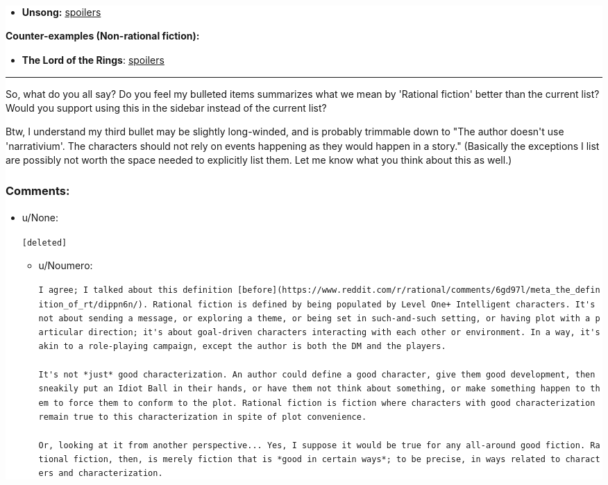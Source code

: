 * **Unsong:** [spoilers](#s "Though the story does seem to fully investigate the moral and material implications of elements introduced in the story (e.g. companies mass-producing names of God, the moral implications of the proven existence of hell), the plot deliberately relies on narrative logic to the point that characters actively seek to utilize it. Aspects of the setting like 'This is not a coincidence, because nothing is ever a coincidence' are probably at the antipodes of exploring a setting rationally.")

**Counter-examples (Non-rational fiction):**

* **The Lord of the Rings**: [spoilers](#s "The plot often relies on the characters believing that things were 'meant' to go one way or another (Frodo taking the ring to Mordor because this task was 'meant' for him), but the dependability of this helpful divine providence isn't and can't be seriously investigated, even though it definitely impacts the story (Gandalf's resurrection). Alternate paths to the reached decision of taking the ring for its destruction to Mordor, are again not seriously investigated (using Tom Bombadil, sending the ring overseas, using the ring against Sauron), merely touched upon only to be dismissed. The whole story effectively relies on faith that whatever divine providence chose Frodo would reward all of them for choosing the most morally uncompromising path -- rather than on any discussion about what their chances of success are, given different courses of action.")

------

So, what do you all say? Do you feel my bulleted items summarizes what we mean by 'Rational fiction' better than the current list? Would you support using this in the sidebar instead of the current list?

Btw, I understand my third bullet may be slightly long-winded, and is probably trimmable down to "The author doesn't use 'narrativium'. The characters should not rely on events happening as they would happen in a story." (Basically the exceptions I list are possibly not worth the space needed to explicitly list them. Let me know what you think about this as well.)

### Comments:

- u/None:
  ```
  [deleted]
  ```

  - u/Noumero:
    ```
    I agree; I talked about this definition [before](https://www.reddit.com/r/rational/comments/6gd97l/meta_the_definition_of_rt/dippn6n/). Rational fiction is defined by being populated by Level One+ Intelligent characters. It's not about sending a message, or exploring a theme, or being set in such-and-such setting, or having plot with a particular direction; it's about goal-driven characters interacting with each other or environment. In a way, it's akin to a role-playing campaign, except the author is both the DM and the players.

    It's not *just* good characterization. An author could define a good character, give them good development, then sneakily put an Idiot Ball in their hands, or have them not think about something, or make something happen to them to force them to conform to the plot. Rational fiction is fiction where characters with good characterization remain true to this characterization in spite of plot convenience.

    Or, looking at it from another perspective... Yes, I suppose it would be true for any all-around good fiction. Rational fiction, then, is merely fiction that is *good in certain ways*; to be precise, in ways related to characters and characterization.
    ```
